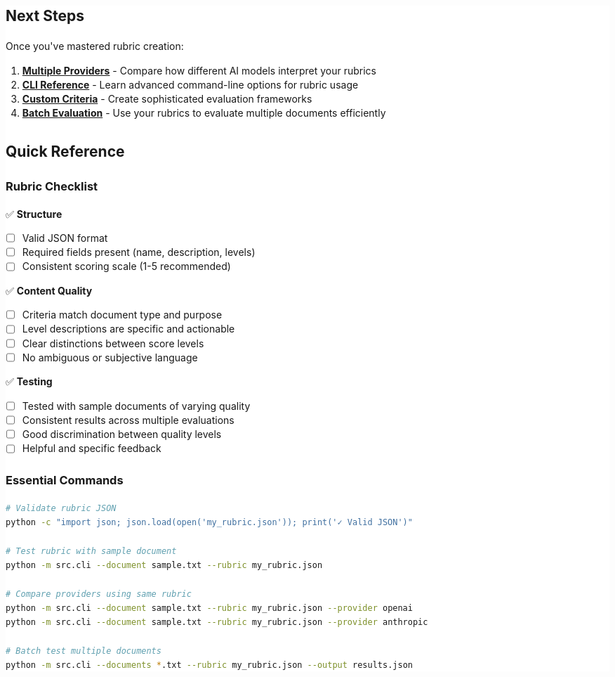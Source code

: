## Next Steps

Once you've mastered rubric creation:

1. **[Multiple Providers](providers.md)** - Compare how different AI models interpret your rubrics
2. **[CLI Reference](cli.md)** - Learn advanced command-line options for rubric usage
3. **[Custom Criteria](../advanced/custom-criteria.md)** - Create sophisticated evaluation frameworks
4. **[Batch Evaluation](../advanced/batch.md)** - Use your rubrics to evaluate multiple documents efficiently

## Quick Reference

### Rubric Checklist

✅ **Structure**
- [ ] Valid JSON format
- [ ] Required fields present (name, description, levels)
- [ ] Consistent scoring scale (1-5 recommended)

✅ **Content Quality**
- [ ] Criteria match document type and purpose
- [ ] Level descriptions are specific and actionable
- [ ] Clear distinctions between score levels
- [ ] No ambiguous or subjective language

✅ **Testing**
- [ ] Tested with sample documents of varying quality
- [ ] Consistent results across multiple evaluations
- [ ] Good discrimination between quality levels
- [ ] Helpful and specific feedback

### Essential Commands

```bash
# Validate rubric JSON
python -c "import json; json.load(open('my_rubric.json')); print('✓ Valid JSON')"

# Test rubric with sample document
python -m src.cli --document sample.txt --rubric my_rubric.json

# Compare providers using same rubric
python -m src.cli --document sample.txt --rubric my_rubric.json --provider openai
python -m src.cli --document sample.txt --rubric my_rubric.json --provider anthropic

# Batch test multiple documents
python -m src.cli --documents *.txt --rubric my_rubric.json --output results.json
```